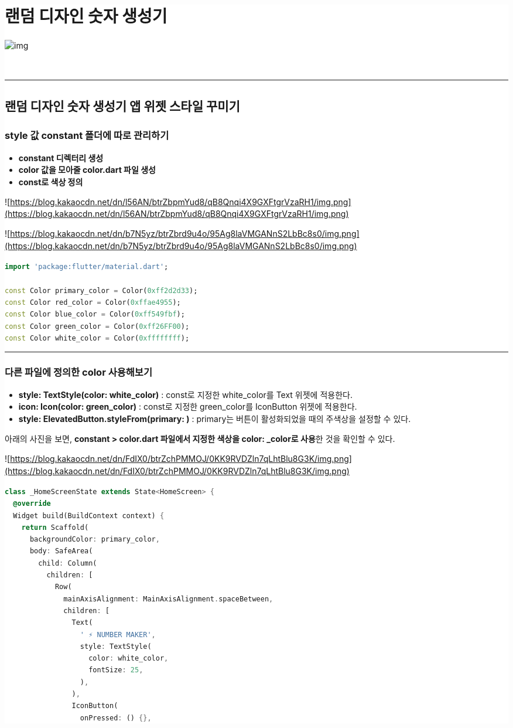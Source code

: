 # **랜덤 디자인 숫자 생성기**

![img](https://user-images.githubusercontent.com/85959639/219589042-85a042f8-20d9-4fec-b8cd-da599869f0c0.gif)


</br>

---

## **랜덤 디자인 숫자 생성기 앱 위젯 스타일 꾸미기**

### **style 값 constant 폴더에 따로 관리하기**

- **constant 디렉터리 생성**
- **color 값을 모아줄 color.dart 파일 생성**
- **const로 색상 정의**

![https://blog.kakaocdn.net/dn/l56AN/btrZbpmYud8/qB8Qnqi4X9GXFtgrVzaRH1/img.png](https://blog.kakaocdn.net/dn/l56AN/btrZbpmYud8/qB8Qnqi4X9GXFtgrVzaRH1/img.png)

![https://blog.kakaocdn.net/dn/b7N5yz/btrZbrd9u4o/95Ag8laVMGANnS2LbBc8s0/img.png](https://blog.kakaocdn.net/dn/b7N5yz/btrZbrd9u4o/95Ag8laVMGANnS2LbBc8s0/img.png)

```dart
import 'package:flutter/material.dart';

const Color primary_color = Color(0xff2d2d33);
const Color red_color = Color(0xffae4955);
const Color blue_color = Color(0xff549fbf);
const Color green_color = Color(0xff26FF00);
const Color white_color = Color(0xffffffff);
```

---

### **다른 파일에 정의한 color 사용해보기**

- **style: TextStyle(color: white_color)** : const로 지정한 white_color를 Text 위젯에 적용한다.
- **icon: Icon(color: green_color)** : const로 지정한 green_color를 IconButton 위젯에 적용한다.
- **style: ElevatedButton.styleFrom(primary: )** : primary는 버튼이 활성화되었을 때의 주색상을 설정할 수 있다.

아래의 사진을 보면, **constant > color.dart 파일에서 지정한 색상을 color: _color로 사용**한 것을 확인할 수 있다.

![https://blog.kakaocdn.net/dn/FdIX0/btrZchPMMOJ/0KK9RVDZln7qLhtBlu8G3K/img.png](https://blog.kakaocdn.net/dn/FdIX0/btrZchPMMOJ/0KK9RVDZln7qLhtBlu8G3K/img.png)

```dart
class _HomeScreenState extends State<HomeScreen> {
  @override
  Widget build(BuildContext context) {
    return Scaffold(
      backgroundColor: primary_color,
      body: SafeArea(
        child: Column(
          children: [
            Row(
              mainAxisAlignment: MainAxisAlignment.spaceBetween,
              children: [
                Text(
                  ' ⚡ NUMBER MAKER',
                  style: TextStyle(
                    color: white_color,
                    fontSize: 25,
                  ),
                ),
                IconButton(
                  onPressed: () {},
```